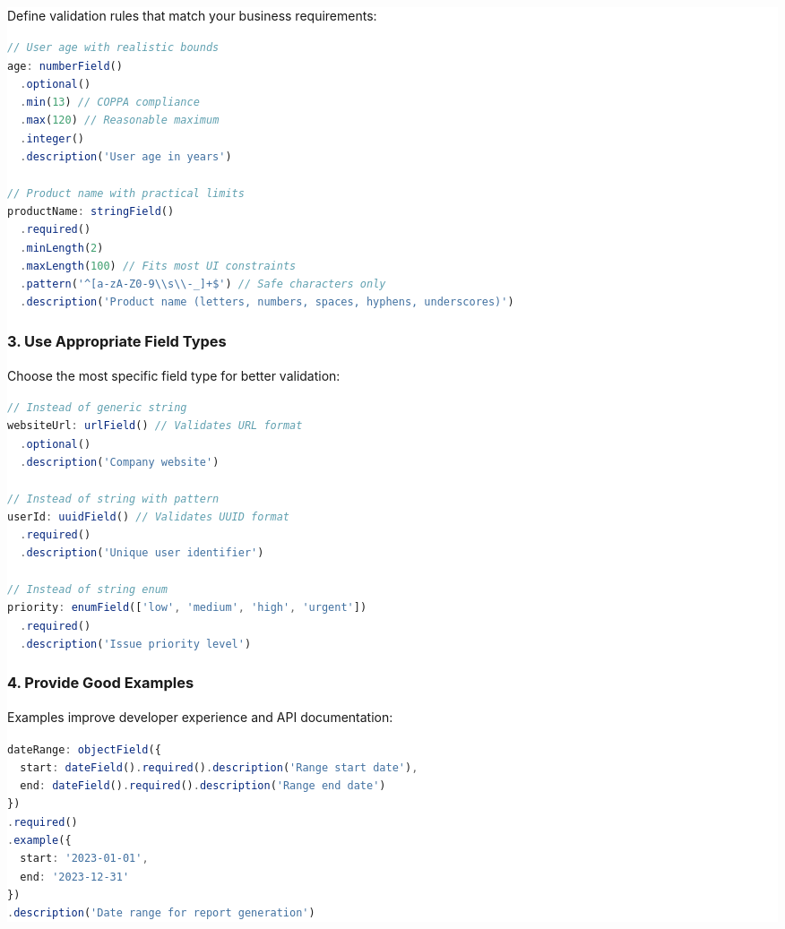 Define validation rules that match your business requirements:

```typescript
// User age with realistic bounds
age: numberField()
  .optional()
  .min(13) // COPPA compliance
  .max(120) // Reasonable maximum
  .integer()
  .description('User age in years')

// Product name with practical limits
productName: stringField()
  .required()
  .minLength(2)
  .maxLength(100) // Fits most UI constraints
  .pattern('^[a-zA-Z0-9\\s\\-_]+$') // Safe characters only
  .description('Product name (letters, numbers, spaces, hyphens, underscores)')
```

### 3. Use Appropriate Field Types

Choose the most specific field type for better validation:

```typescript
// Instead of generic string
websiteUrl: urlField() // Validates URL format
  .optional()
  .description('Company website')

// Instead of string with pattern
userId: uuidField() // Validates UUID format
  .required()
  .description('Unique user identifier')

// Instead of string enum
priority: enumField(['low', 'medium', 'high', 'urgent'])
  .required()
  .description('Issue priority level')
```

### 4. Provide Good Examples

Examples improve developer experience and API documentation:

```typescript
dateRange: objectField({
  start: dateField().required().description('Range start date'),
  end: dateField().required().description('Range end date')
})
.required()
.example({
  start: '2023-01-01',
  end: '2023-12-31'
})
.description('Date range for report generation')
```
